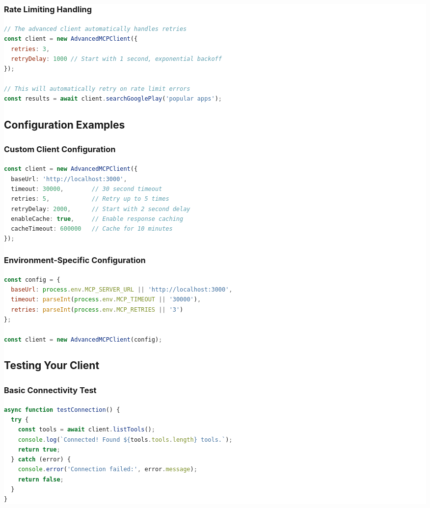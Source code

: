 ### Rate Limiting Handling

```javascript
// The advanced client automatically handles retries
const client = new AdvancedMCPClient({
  retries: 3,
  retryDelay: 1000 // Start with 1 second, exponential backoff
});

// This will automatically retry on rate limit errors
const results = await client.searchGooglePlay('popular apps');
```

## Configuration Examples

### Custom Client Configuration

```typescript
const client = new AdvancedMCPClient({
  baseUrl: 'http://localhost:3000',
  timeout: 30000,        // 30 second timeout
  retries: 5,            // Retry up to 5 times
  retryDelay: 2000,      // Start with 2 second delay
  enableCache: true,     // Enable response caching
  cacheTimeout: 600000   // Cache for 10 minutes
});
```

### Environment-Specific Configuration

```javascript
const config = {
  baseUrl: process.env.MCP_SERVER_URL || 'http://localhost:3000',
  timeout: parseInt(process.env.MCP_TIMEOUT || '30000'),
  retries: parseInt(process.env.MCP_RETRIES || '3')
};

const client = new AdvancedMCPClient(config);
```

## Testing Your Client

### Basic Connectivity Test

```javascript
async function testConnection() {
  try {
    const tools = await client.listTools();
    console.log(`Connected! Found ${tools.tools.length} tools.`);
    return true;
  } catch (error) {
    console.error('Connection failed:', error.message);
    return false;
  }
}
```
